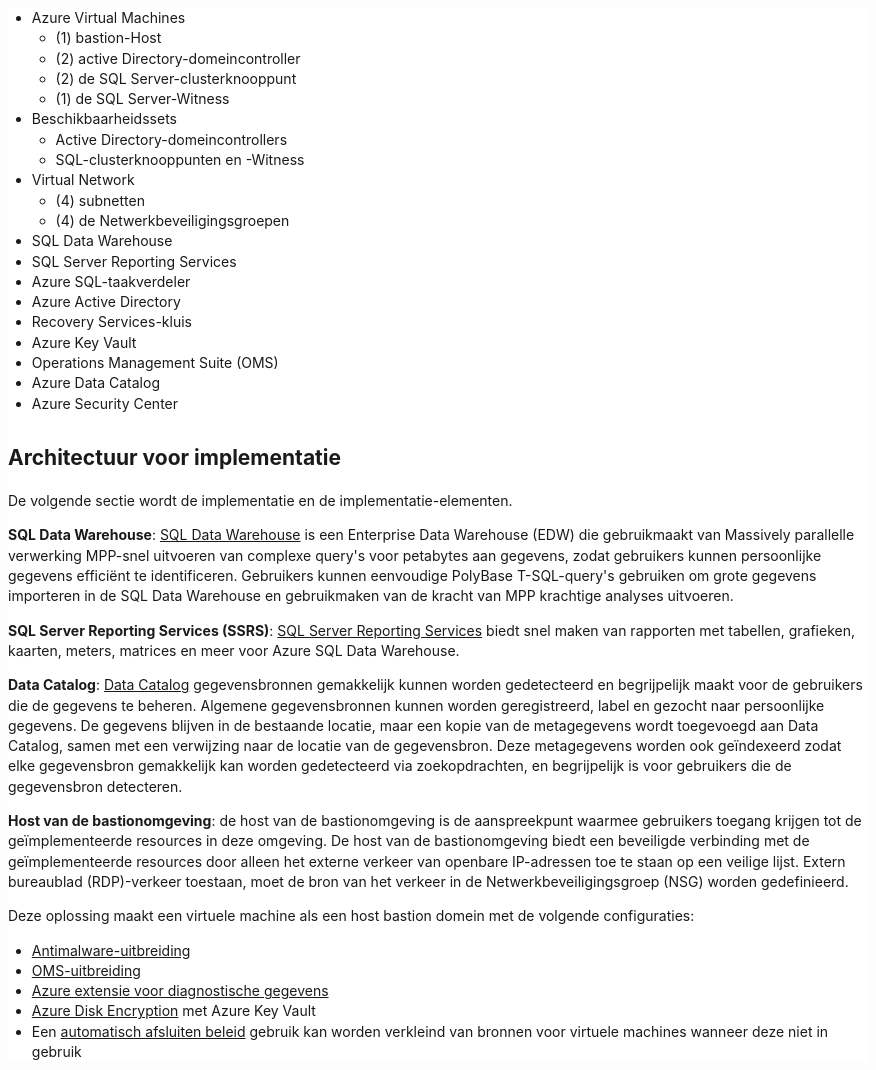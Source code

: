 -   Azure Virtual Machines
    - (1) bastion-Host
    -   (2) active Directory-domeincontroller
    -   (2) de SQL Server-clusterknooppunt
    -   (1) de SQL Server-Witness
-   Beschikbaarheidssets
    - Active Directory-domeincontrollers
    - SQL-clusterknooppunten en -Witness
-   Virtual Network
    - (4) subnetten
    -   (4) de Netwerkbeveiligingsgroepen
- SQL Data Warehouse
- SQL Server Reporting Services
- Azure SQL-taakverdeler
- Azure Active Directory
- Recovery Services-kluis
- Azure Key Vault
- Operations Management Suite (OMS)
- Azure Data Catalog
- Azure Security Center

## <a name="deployment-architecture"></a>Architectuur voor implementatie
De volgende sectie wordt de implementatie en de implementatie-elementen.

**SQL Data Warehouse**: [SQL Data Warehouse](https://docs.microsoft.com/azure/sql-data-warehouse/sql-data-warehouse-overview-what-is) is een Enterprise Data Warehouse (EDW) die gebruikmaakt van Massively parallelle verwerking MPP-snel uitvoeren van complexe query's voor petabytes aan gegevens, zodat gebruikers kunnen persoonlijke gegevens efficiënt te identificeren. Gebruikers kunnen eenvoudige PolyBase T-SQL-query's gebruiken om grote gegevens importeren in de SQL Data Warehouse en gebruikmaken van de kracht van MPP krachtige analyses uitvoeren.

**SQL Server Reporting Services (SSRS)**: [SQL Server Reporting Services](https://docs.microsoft.com/en-us/sql/reporting-services/report-data/sql-azure-connection-type-ssrs) biedt snel maken van rapporten met tabellen, grafieken, kaarten, meters, matrices en meer voor Azure SQL Data Warehouse.

**Data Catalog**: [Data Catalog](https://docs.microsoft.com/azure/data-catalog/data-catalog-what-is-data-catalog) gegevensbronnen gemakkelijk kunnen worden gedetecteerd en begrijpelijk maakt voor de gebruikers die de gegevens te beheren. Algemene gegevensbronnen kunnen worden geregistreerd, label en gezocht naar persoonlijke gegevens. De gegevens blijven in de bestaande locatie, maar een kopie van de metagegevens wordt toegevoegd aan Data Catalog, samen met een verwijzing naar de locatie van de gegevensbron. Deze metagegevens worden ook geïndexeerd zodat elke gegevensbron gemakkelijk kan worden gedetecteerd via zoekopdrachten, en begrijpelijk is voor gebruikers die de gegevensbron detecteren.

**Host van de bastionomgeving**: de host van de bastionomgeving is de aanspreekpunt waarmee gebruikers toegang krijgen tot de geïmplementeerde resources in deze omgeving. De host van de bastionomgeving biedt een beveiligde verbinding met de geïmplementeerde resources door alleen het externe verkeer van openbare IP-adressen toe te staan op een veilige lijst. Extern bureaublad (RDP)-verkeer toestaan, moet de bron van het verkeer in de Netwerkbeveiligingsgroep (NSG) worden gedefinieerd.

Deze oplossing maakt een virtuele machine als een host bastion domein met de volgende configuraties:
-   [Antimalware-uitbreiding](https://docs.microsoft.com/azure/security/azure-security-antimalware)
-   [OMS-uitbreiding](https://docs.microsoft.com/azure/virtual-machines/virtual-machines-windows-extensions-oms)
-   [Azure extensie voor diagnostische gegevens](https://docs.microsoft.com/azure/virtual-machines/virtual-machines-windows-extensions-diagnostics-template)
-   [Azure Disk Encryption](https://docs.microsoft.com/azure/security/azure-security-disk-encryption) met Azure Key Vault
-   Een [automatisch afsluiten beleid](https://azure.microsoft.com/blog/announcing-auto-shutdown-for-vms-using-azure-resource-manager/) gebruik kan worden verkleind van bronnen voor virtuele machines wanneer deze niet in gebruik